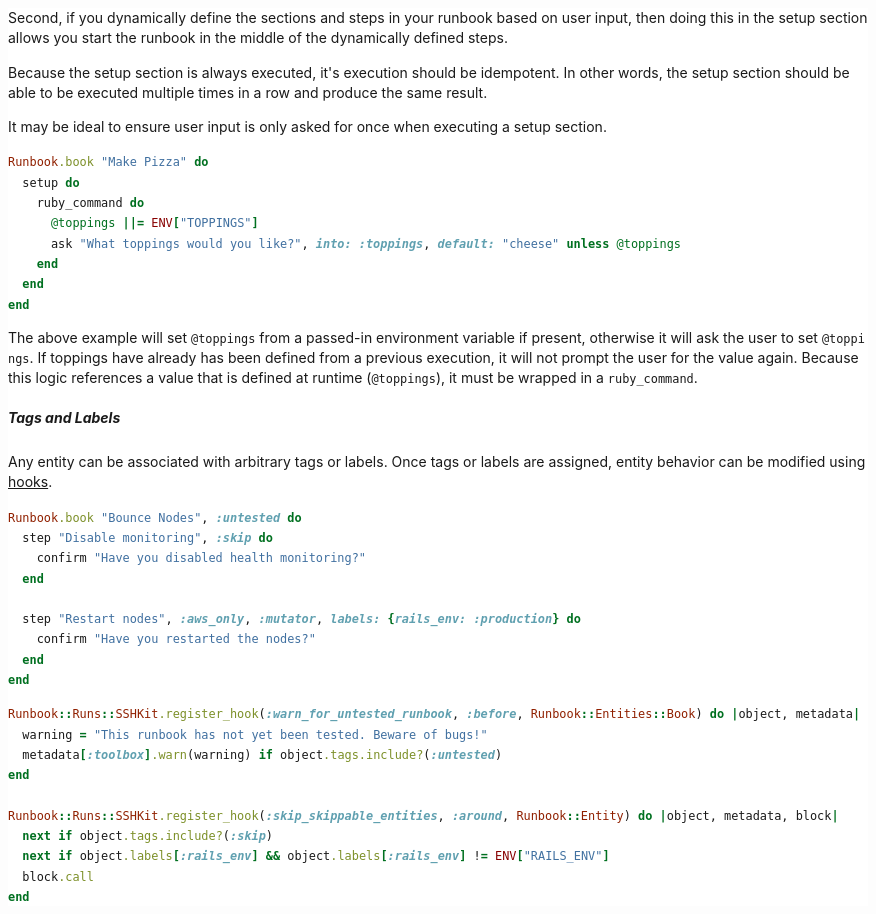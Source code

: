 Second, if you dynamically define the sections and steps in your runbook based on user input, then doing this in the setup section allows you start the runbook in the middle of the dynamically defined steps.

Because the setup section is always executed, it's execution should be idempotent. In other words, the setup section should be able to be executed multiple times in a row and produce the same result.

It may be ideal to ensure user input is only asked for once when executing a setup section.

```ruby
Runbook.book "Make Pizza" do
  setup do
    ruby_command do
      @toppings ||= ENV["TOPPINGS"]
      ask "What toppings would you like?", into: :toppings, default: "cheese" unless @toppings
    end
  end
end
```

The above example will set `@toppings` from a passed-in environment variable if present, otherwise it will ask the user to set `@toppings`. If toppings have already has been defined from a previous execution, it will not prompt the user for the value again. Because this logic references a value that is defined at runtime (`@toppings`), it must be wrapped in a `ruby_command`.

##### Tags and Labels

Any entity can be associated with arbitrary tags or labels. Once tags or labels are assigned, entity behavior can be modified using [hooks](#augmenting-functionality-with-hooks).

```ruby
Runbook.book "Bounce Nodes", :untested do
  step "Disable monitoring", :skip do
    confirm "Have you disabled health monitoring?"
  end

  step "Restart nodes", :aws_only, :mutator, labels: {rails_env: :production} do
    confirm "Have you restarted the nodes?"
  end
end
```

```ruby
Runbook::Runs::SSHKit.register_hook(:warn_for_untested_runbook, :before, Runbook::Entities::Book) do |object, metadata|
  warning = "This runbook has not yet been tested. Beware of bugs!"
  metadata[:toolbox].warn(warning) if object.tags.include?(:untested)
end

Runbook::Runs::SSHKit.register_hook(:skip_skippable_entities, :around, Runbook::Entity) do |object, metadata, block|
  next if object.tags.include?(:skip)
  next if object.labels[:rails_env] && object.labels[:rails_env] != ENV["RAILS_ENV"]
  block.call
end
```
